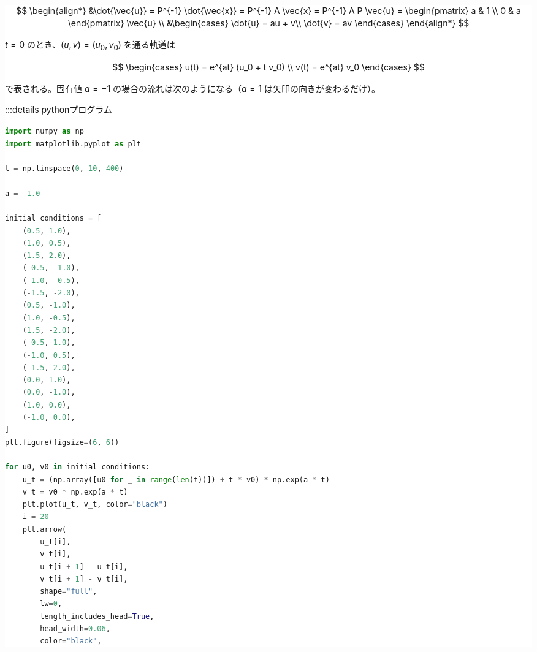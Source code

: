 $$
\begin{align*}
&\dot{\vec{u}} = P^{-1} \dot{\vec{x}} = P^{-1} A \vec{x} = P^{-1} A P \vec{u} = \begin{pmatrix} a & 1 \\ 0 & a \end{pmatrix} \vec{u} \\
&\begin{cases}
\dot{u} = au + v\\
\dot{v} = av
\end{cases}
\end{align*}
$$

$t=0$ のとき、$(u,v) = (u_0, v_0)$ を通る軌道は

$$
\begin{cases}
u(t) = e^{at} (u_0 + t v_0) \\
v(t) = e^{at} v_0
\end{cases}
$$

で表される。固有値 $a = -1$ の場合の流れは次のようになる（$a = 1$ は矢印の向きが変わるだけ）。

:::details pythonプログラム
```python
import numpy as np
import matplotlib.pyplot as plt

t = np.linspace(0, 10, 400)

a = -1.0

initial_conditions = [
    (0.5, 1.0),
    (1.0, 0.5),
    (1.5, 2.0),
    (-0.5, -1.0),
    (-1.0, -0.5),
    (-1.5, -2.0),
    (0.5, -1.0),
    (1.0, -0.5),
    (1.5, -2.0),
    (-0.5, 1.0),
    (-1.0, 0.5),
    (-1.5, 2.0),
    (0.0, 1.0),
    (0.0, -1.0),
    (1.0, 0.0),
    (-1.0, 0.0),
]
plt.figure(figsize=(6, 6))

for u0, v0 in initial_conditions:
    u_t = (np.array([u0 for _ in range(len(t))]) + t * v0) * np.exp(a * t)
    v_t = v0 * np.exp(a * t)
    plt.plot(u_t, v_t, color="black")
    i = 20
    plt.arrow(
        u_t[i],
        v_t[i],
        u_t[i + 1] - u_t[i],
        v_t[i + 1] - v_t[i],
        shape="full",
        lw=0,
        length_includes_head=True,
        head_width=0.06,
        color="black",
```